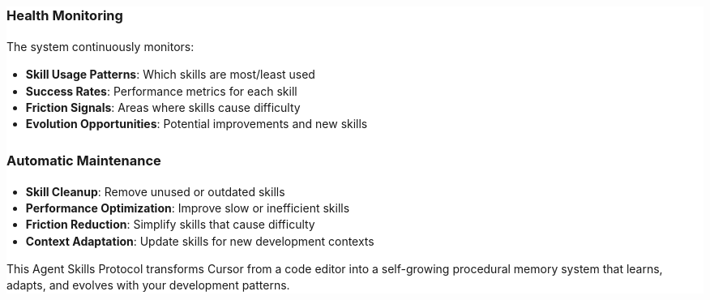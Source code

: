 ### Health Monitoring
The system continuously monitors:
- **Skill Usage Patterns**: Which skills are most/least used
- **Success Rates**: Performance metrics for each skill
- **Friction Signals**: Areas where skills cause difficulty
- **Evolution Opportunities**: Potential improvements and new skills

### Automatic Maintenance
- **Skill Cleanup**: Remove unused or outdated skills
- **Performance Optimization**: Improve slow or inefficient skills
- **Friction Reduction**: Simplify skills that cause difficulty
- **Context Adaptation**: Update skills for new development contexts

This Agent Skills Protocol transforms Cursor from a code editor into a self-growing procedural memory system that learns, adapts, and evolves with your development patterns.
